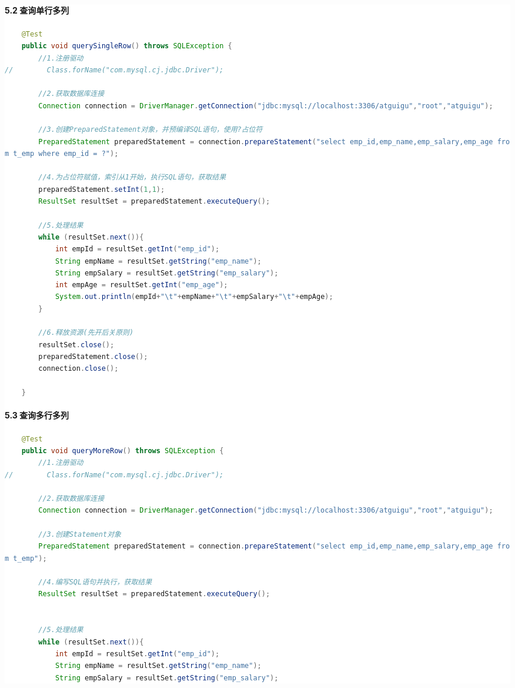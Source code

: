

#### 5.2 查询单行多列

```java
	@Test
    public void querySingleRow() throws SQLException {
        //1.注册驱动
//        Class.forName("com.mysql.cj.jdbc.Driver");

        //2.获取数据库连接
        Connection connection = DriverManager.getConnection("jdbc:mysql://localhost:3306/atguigu","root","atguigu");

        //3.创建PreparedStatement对象，并预编译SQL语句，使用?占位符
        PreparedStatement preparedStatement = connection.prepareStatement("select emp_id,emp_name,emp_salary,emp_age from t_emp where emp_id = ?");

        //4.为占位符赋值，索引从1开始，执行SQL语句，获取结果
        preparedStatement.setInt(1,1);
        ResultSet resultSet = preparedStatement.executeQuery();

        //5.处理结果
        while (resultSet.next()){
            int empId = resultSet.getInt("emp_id");
            String empName = resultSet.getString("emp_name");
            String empSalary = resultSet.getString("emp_salary");
            int empAge = resultSet.getInt("emp_age");
            System.out.println(empId+"\t"+empName+"\t"+empSalary+"\t"+empAge);
        }

        //6.释放资源(先开后关原则)
        resultSet.close();
        preparedStatement.close();
        connection.close();

    }
```



#### 5.3 查询多行多列

```java
	@Test
    public void queryMoreRow() throws SQLException {
        //1.注册驱动
//        Class.forName("com.mysql.cj.jdbc.Driver");

        //2.获取数据库连接
        Connection connection = DriverManager.getConnection("jdbc:mysql://localhost:3306/atguigu","root","atguigu");

        //3.创建Statement对象
        PreparedStatement preparedStatement = connection.prepareStatement("select emp_id,emp_name,emp_salary,emp_age from t_emp");

        //4.编写SQL语句并执行，获取结果
        ResultSet resultSet = preparedStatement.executeQuery();


        //5.处理结果
        while (resultSet.next()){
            int empId = resultSet.getInt("emp_id");
            String empName = resultSet.getString("emp_name");
            String empSalary = resultSet.getString("emp_salary");
```